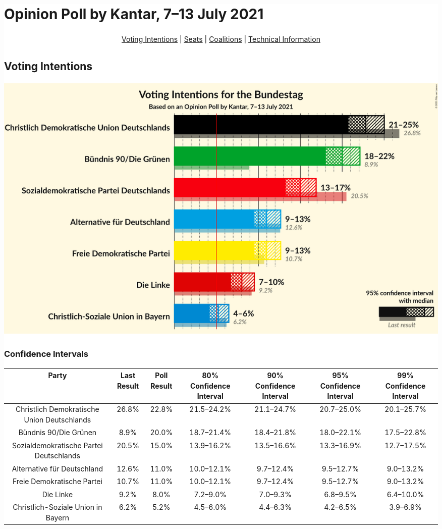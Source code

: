 # Opinion Poll by Kantar, 7–13 July 2021

<p align="center"><a href="#voting-intentions">Voting Intentions</a> | <a href="#seats">Seats</a> | <a href="#coalitions">Coalitions</a> | <a href="#technical-information">Technical Information</a></p>

## Voting Intentions

![Graph with voting intentions not yet produced](2021-07-13-Kantar.png "Voting Intentions")

### Confidence Intervals

| Party | Last Result | Poll Result | 80% Confidence Interval | 90% Confidence Interval | 95% Confidence Interval | 99% Confidence Interval |
|:-----:|:-----------:|:-----------:|:-----------------------:|:-----------------------:|:-----------------------:|:-----------------------:|
| Christlich Demokratische Union Deutschlands | 26.8% | 22.8% | 21.5–24.2% |21.1–24.7% |20.7–25.0% |20.1–25.7% |
| Bündnis 90/Die Grünen | 8.9% | 20.0% | 18.7–21.4% |18.4–21.8% |18.0–22.1% |17.5–22.8% |
| Sozialdemokratische Partei Deutschlands | 20.5% | 15.0% | 13.9–16.2% |13.5–16.6% |13.3–16.9% |12.7–17.5% |
| Alternative für Deutschland | 12.6% | 11.0% | 10.0–12.1% |9.7–12.4% |9.5–12.7% |9.0–13.2% |
| Freie Demokratische Partei | 10.7% | 11.0% | 10.0–12.1% |9.7–12.4% |9.5–12.7% |9.0–13.2% |
| Die Linke | 9.2% | 8.0% | 7.2–9.0% |7.0–9.3% |6.8–9.5% |6.4–10.0% |
| Christlich-Soziale Union in Bayern | 6.2% | 5.2% | 4.5–6.0% |4.4–6.3% |4.2–6.5% |3.9–6.9% |
